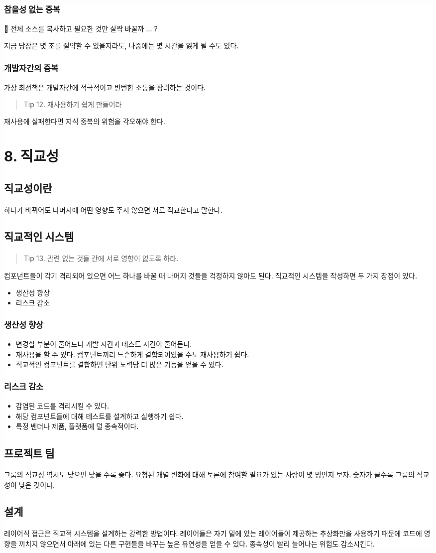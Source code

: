 ### 참을성 없는 중복

👀 전체 소스를 복사하고 필요한 것만 살짝 바꿀까 ... ?

지금 당장은 몇 초를 절약할 수 있을지라도, 나중에는 몇 시간을 잃게 될 수도 있다.

### 개발자간의 중복

가장 최선책은 개발자간에 적극적이고 빈번한 소통을 장려하는 것이다.

> Tip 12.
재사용하기 쉽게 만들어라

재사용에 실패한다면 지식 중복의 위험을 각오해야 한다.

# 8. 직교성

## 직교성이란

하나가 바뀌어도 나머지에 어떤 영향도 주지 않으면 서로 직교한다고 말한다.

## 직교적인 시스템

> Tip 13.
관련 없는 것들 간에 서로 영향이 없도록 하라.

컴포넌트들이 각기 격리되어 있으면 어느 하나를 바꿀 때 나머지 것들을 걱정하지 않아도 된다. 직교적인 시스템을 작성하면 두 가지 장점이 있다.

- 생산성 향상
- 리스크 감소

### 생산성 향상

- 변경할 부분이 줄어드니 개발 시간과 테스트 시간이 줄어든다.
- 재사용을 할 수 있다. 컴포넌트끼리 느슨하게 결합되어있을 수도 재사용하기 쉽다.
- 직교적인 컴포넌트를 결합하면 단위 노력당 더 많은 기능을 얻을 수 있다.

### 리스크 감소

- 감염된 코드를 격리시킬 수 있다.
- 해당 컴포넌트들에 대해 테스트를 설계하고 실행하기 쉽다.
- 특정 벤더나 제품, 플랫폼에 덜 종속적이다.

## 프로젝트 팀

그룹의 직교성 역시도 낮으면 낮을 수록 좋다. 요청된 개별 변화에 대해 토론에 참여할 필요가 있는 사람이 몇 명인지 보자. 숫자가 클수록 그룹의 직교성이 낮은 것이다.

## 설계

레이어식 접근은 직교적 시스템을 설계하는 강력한 방법이다. 레이어들은 자기 밑에 있는 레이어들이 제공하는 추상화만을 사용하기 때문에 코드에 영향을 끼치지 않으면서 아래에 있는 다른 구현들을 바꾸는 높은 유연성을 얻을 수 있다. 종속성이 빨리 늘어나는 위험도 감소시킨다.
